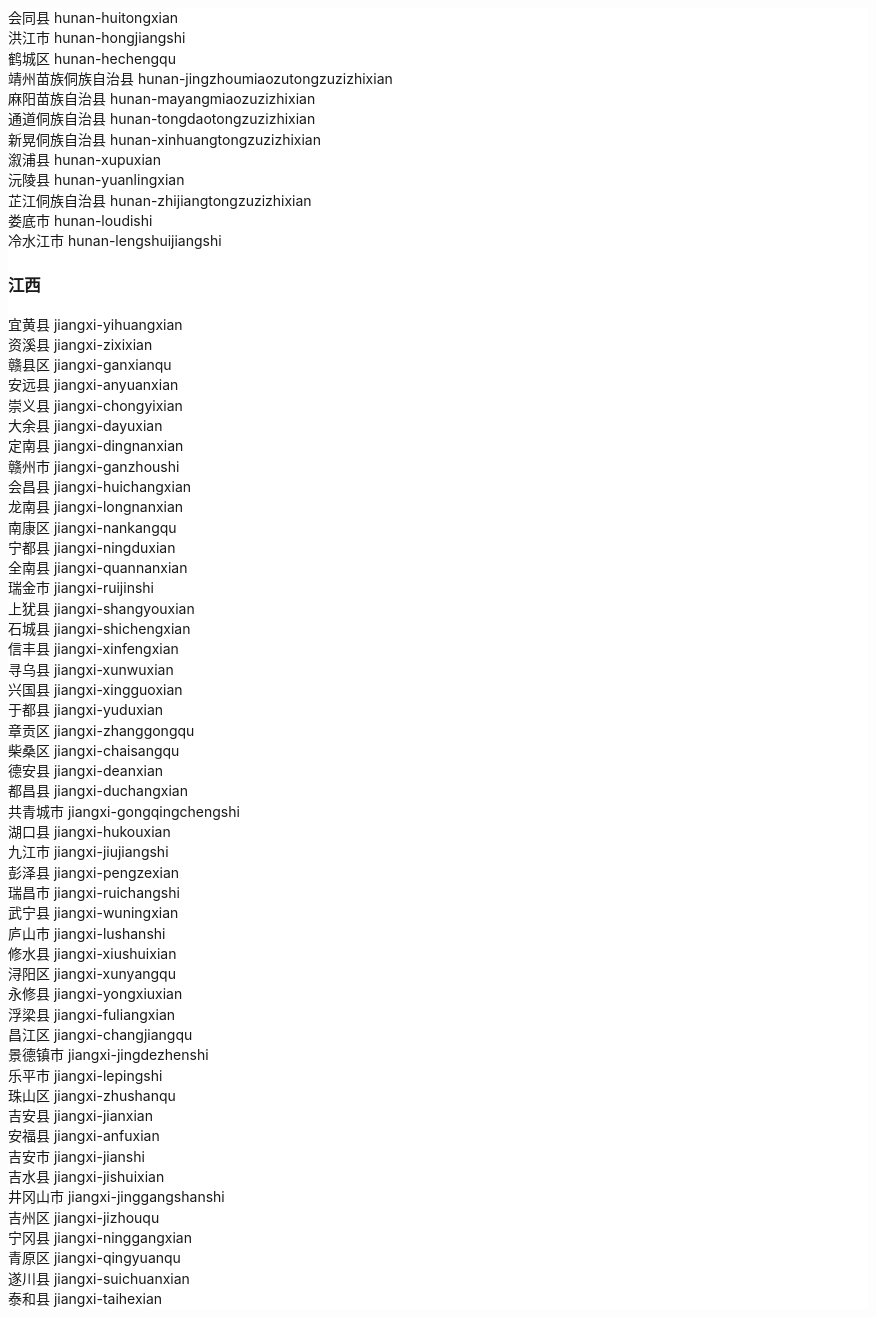 会同县    hunan-huitongxian  
洪江市    hunan-hongjiangshi  
鹤城区    hunan-hechengqu  
靖州苗族侗族自治县    hunan-jingzhoumiaozutongzuzizhixian  
麻阳苗族自治县    hunan-mayangmiaozuzizhixian  
通道侗族自治县    hunan-tongdaotongzuzizhixian  
新晃侗族自治县    hunan-xinhuangtongzuzizhixian  
溆浦县    hunan-xupuxian  
沅陵县    hunan-yuanlingxian  
芷江侗族自治县    hunan-zhijiangtongzuzizhixian  
娄底市    hunan-loudishi  
冷水江市    hunan-lengshuijiangshi  

### 江西  
宜黄县    jiangxi-yihuangxian  
资溪县    jiangxi-zixixian  
赣县区    jiangxi-ganxianqu  
安远县    jiangxi-anyuanxian  
崇义县    jiangxi-chongyixian  
大余县    jiangxi-dayuxian  
定南县    jiangxi-dingnanxian  
赣州市    jiangxi-ganzhoushi  
会昌县    jiangxi-huichangxian  
龙南县    jiangxi-longnanxian  
南康区    jiangxi-nankangqu  
宁都县    jiangxi-ningduxian  
全南县    jiangxi-quannanxian  
瑞金市    jiangxi-ruijinshi  
上犹县    jiangxi-shangyouxian  
石城县    jiangxi-shichengxian  
信丰县    jiangxi-xinfengxian  
寻乌县    jiangxi-xunwuxian  
兴国县    jiangxi-xingguoxian  
于都县    jiangxi-yuduxian  
章贡区    jiangxi-zhanggongqu  
柴桑区    jiangxi-chaisangqu  
德安县    jiangxi-deanxian  
都昌县    jiangxi-duchangxian  
共青城市    jiangxi-gongqingchengshi  
湖口县    jiangxi-hukouxian  
九江市    jiangxi-jiujiangshi  
彭泽县    jiangxi-pengzexian  
瑞昌市    jiangxi-ruichangshi  
武宁县    jiangxi-wuningxian  
庐山市    jiangxi-lushanshi  
修水县    jiangxi-xiushuixian  
浔阳区    jiangxi-xunyangqu  
永修县    jiangxi-yongxiuxian  
浮梁县    jiangxi-fuliangxian  
昌江区    jiangxi-changjiangqu  
景德镇市    jiangxi-jingdezhenshi  
乐平市    jiangxi-lepingshi  
珠山区    jiangxi-zhushanqu  
吉安县    jiangxi-jianxian  
安福县    jiangxi-anfuxian  
吉安市    jiangxi-jianshi  
吉水县    jiangxi-jishuixian  
井冈山市    jiangxi-jinggangshanshi  
吉州区    jiangxi-jizhouqu  
宁冈县    jiangxi-ninggangxian  
青原区    jiangxi-qingyuanqu  
遂川县    jiangxi-suichuanxian  
泰和县    jiangxi-taihexian  